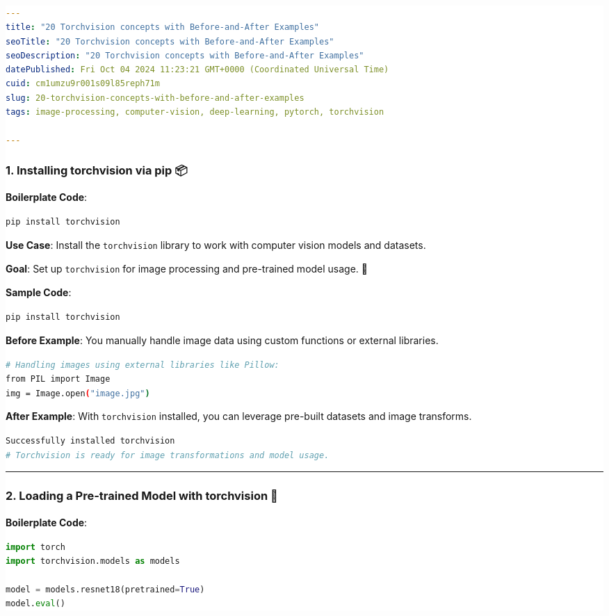 ```yaml
---
title: "20 Torchvision concepts with Before-and-After Examples"
seoTitle: "20 Torchvision concepts with Before-and-After Examples"
seoDescription: "20 Torchvision concepts with Before-and-After Examples"
datePublished: Fri Oct 04 2024 11:23:21 GMT+0000 (Coordinated Universal Time)
cuid: cm1umzu9r001s09l85reph71m
slug: 20-torchvision-concepts-with-before-and-after-examples
tags: image-processing, computer-vision, deep-learning, pytorch, torchvision

---
```


### 1\. **Installing torchvision via pip 📦**

**Boilerplate Code**:

```bash
pip install torchvision
```

**Use Case**: Install the `torchvision` library to work with computer vision models and datasets.

**Goal**: Set up `torchvision` for image processing and pre-trained model usage. 🎯

**Sample Code**:

```bash
pip install torchvision
```

**Before Example**: You manually handle image data using custom functions or external libraries.

```bash
# Handling images using external libraries like Pillow:
from PIL import Image
img = Image.open("image.jpg")
```

**After Example**: With `torchvision` installed, you can leverage pre-built datasets and image transforms.

```bash
Successfully installed torchvision
# Torchvision is ready for image transformations and model usage.
```

---

### 2\. **Loading a Pre-trained Model with torchvision 🧠**

**Boilerplate Code**:

```python
import torch
import torchvision.models as models

model = models.resnet18(pretrained=True)
model.eval()
```
